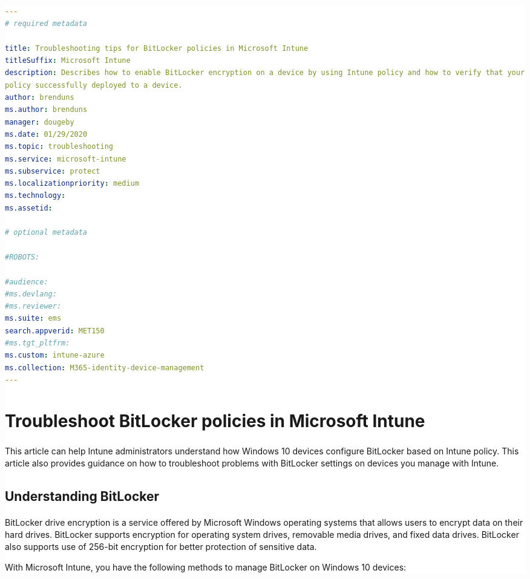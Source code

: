 ```yaml
---
# required metadata

title: Troubleshooting tips for BitLocker policies in Microsoft Intune
titleSuffix: Microsoft Intune
description: Describes how to enable BitLocker encryption on a device by using Intune policy and how to verify that your policy successfully deployed to a device. 
author: brenduns
ms.author: brenduns
manager: dougeby
ms.date: 01/29/2020
ms.topic: troubleshooting
ms.service: microsoft-intune
ms.subservice: protect
ms.localizationpriority: medium
ms.technology:
ms.assetid:

# optional metadata

#ROBOTS:

#audience:
#ms.devlang:
#ms.reviewer:  
ms.suite: ems
search.appverid: MET150
#ms.tgt_pltfrm:
ms.custom: intune-azure
ms.collection: M365-identity-device-management
--- 
```





# Troubleshoot BitLocker policies in Microsoft Intune

This article can help Intune administrators understand how Windows 10 devices configure BitLocker based on Intune policy. This article also provides guidance on how to troubleshoot problems with BitLocker settings on devices you manage with Intune.  

## Understanding BitLocker

BitLocker drive encryption is a service offered by Microsoft Windows operating systems that allows users to encrypt data on their hard drives. BitLocker supports encryption for operating system drives, removable media drives, and fixed data drives. BitLocker also supports use of 256-bit encryption for better protection of sensitive data.  

With Microsoft Intune, you have the following methods to manage BitLocker on Windows 10 devices:
